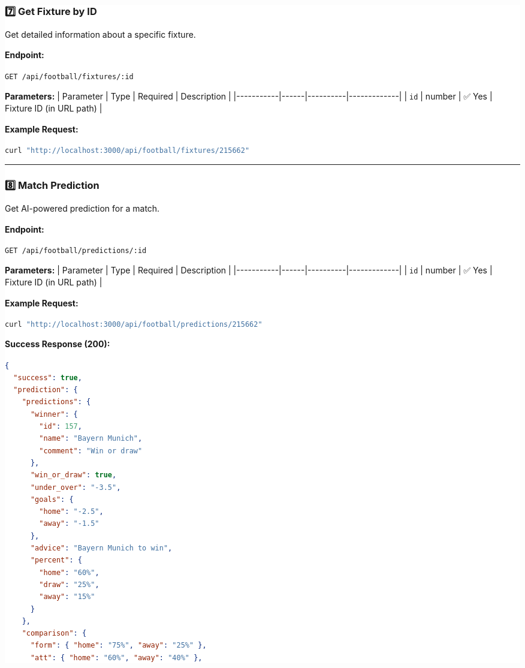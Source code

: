 
### 7️⃣ Get Fixture by ID

Get detailed information about a specific fixture.

**Endpoint:**
```
GET /api/football/fixtures/:id
```

**Parameters:**
| Parameter | Type | Required | Description |
|-----------|------|----------|-------------|
| `id` | number | ✅ Yes | Fixture ID (in URL path) |

**Example Request:**
```bash
curl "http://localhost:3000/api/football/fixtures/215662"
```

---

### 8️⃣ Match Prediction

Get AI-powered prediction for a match.

**Endpoint:**
```
GET /api/football/predictions/:id
```

**Parameters:**
| Parameter | Type | Required | Description |
|-----------|------|----------|-------------|
| `id` | number | ✅ Yes | Fixture ID (in URL path) |

**Example Request:**
```bash
curl "http://localhost:3000/api/football/predictions/215662"
```

**Success Response (200):**
```json
{
  "success": true,
  "prediction": {
    "predictions": {
      "winner": {
        "id": 157,
        "name": "Bayern Munich",
        "comment": "Win or draw"
      },
      "win_or_draw": true,
      "under_over": "-3.5",
      "goals": {
        "home": "-2.5",
        "away": "-1.5"
      },
      "advice": "Bayern Munich to win",
      "percent": {
        "home": "60%",
        "draw": "25%",
        "away": "15%"
      }
    },
    "comparison": {
      "form": { "home": "75%", "away": "25%" },
      "att": { "home": "60%", "away": "40%" },
```